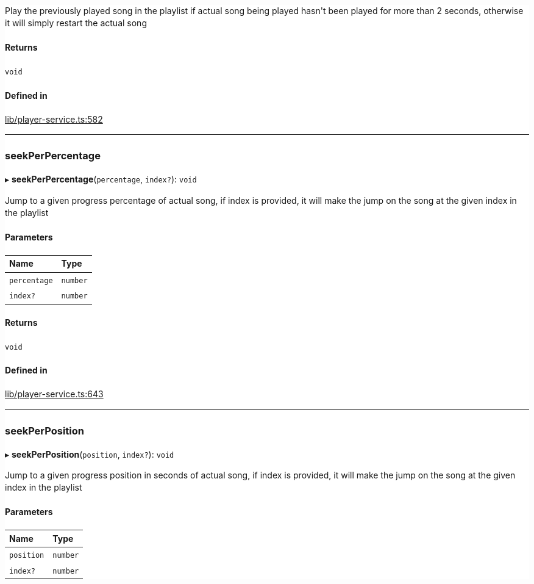 Play the previously played song in the playlist if actual
song being played hasn't been played for more than 2 seconds,
otherwise it will simply restart the actual song

#### Returns

`void`

#### Defined in

[lib/player-service.ts:582](https://github.com/Redeltaz/rumblestudio/blob/bbc6b81/libs/player-service/src/lib/player-service.ts#L582)

---

### seekPerPercentage

▸ **seekPerPercentage**(`percentage`, `index?`): `void`

Jump to a given progress percentage of actual song,
if index is provided, it will make the jump on the song at the
given index in the playlist

#### Parameters

| Name         | Type     |
| :----------- | :------- |
| `percentage` | `number` |
| `index?`     | `number` |

#### Returns

`void`

#### Defined in

[lib/player-service.ts:643](https://github.com/Redeltaz/rumblestudio/blob/bbc6b81/libs/player-service/src/lib/player-service.ts#L643)

---

### seekPerPosition

▸ **seekPerPosition**(`position`, `index?`): `void`

Jump to a given progress position in seconds of actual song,
if index is provided, it will make the jump on the song at the
given index in the playlist

#### Parameters

| Name       | Type     |
| :--------- | :------- |
| `position` | `number` |
| `index?`   | `number` |
